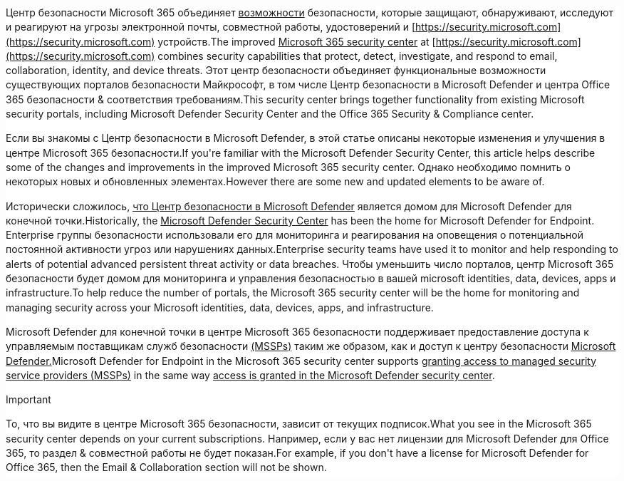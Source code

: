 <span data-ttu-id="8b901-141">Центр безопасности Microsoft 365 объединяет [возможности](overview-security-center.md) безопасности, которые защищают, обнаруживают, исследуют и реагируют на угрозы электронной почты, совместной работы, удостоверений и [https://security.microsoft.com](https://security.microsoft.com) устройств.</span><span class="sxs-lookup"><span data-stu-id="8b901-141">The improved [Microsoft 365 security center](overview-security-center.md) at [https://security.microsoft.com](https://security.microsoft.com) combines security capabilities that protect, detect, investigate, and respond to email, collaboration, identity, and device threats.</span></span> <span data-ttu-id="8b901-142">Этот центр безопасности объединяет функциональные возможности существующих порталов безопасности Майкрософт, в том числе Центр безопасности в Microsoft Defender и центра Office 365 безопасности & соответствия требованиям.</span><span class="sxs-lookup"><span data-stu-id="8b901-142">This security center brings together functionality from existing Microsoft security portals, including Microsoft Defender Security Center and the Office 365 Security & Compliance center.</span></span>

<span data-ttu-id="8b901-143">Если вы знакомы с Центр безопасности в Microsoft Defender, в этой статье описаны некоторые изменения и улучшения в центре Microsoft 365 безопасности.</span><span class="sxs-lookup"><span data-stu-id="8b901-143">If you're familiar with the Microsoft Defender Security Center, this article helps describe some of the changes and improvements in the improved Microsoft 365 security center.</span></span> <span data-ttu-id="8b901-144">Однако необходимо помнить о некоторых новых и обновленных элементах.</span><span class="sxs-lookup"><span data-stu-id="8b901-144">However there are some new and updated elements to be aware of.</span></span>

<span data-ttu-id="8b901-145">Исторически сложилось, [что Центр безопасности в Microsoft Defender](/windows/security/threat-protection/microsoft-defender-atp/portal-overview) является домом для Microsoft Defender для конечной точки.</span><span class="sxs-lookup"><span data-stu-id="8b901-145">Historically, the [Microsoft Defender Security Center](/windows/security/threat-protection/microsoft-defender-atp/portal-overview) has been the home for Microsoft Defender for Endpoint.</span></span> <span data-ttu-id="8b901-146">Enterprise группы безопасности использовали его для мониторинга и реагирования на оповещения о потенциальной постоянной активности угроз или нарушениях данных.</span><span class="sxs-lookup"><span data-stu-id="8b901-146">Enterprise security teams have used it to monitor and help responding to alerts of potential advanced persistent threat activity or data breaches.</span></span> <span data-ttu-id="8b901-147">Чтобы уменьшить число порталов, центр Microsoft 365 безопасности будет домом для мониторинга и управления безопасностью в вашей microsoft identities, data, devices, apps и infrastructure.</span><span class="sxs-lookup"><span data-stu-id="8b901-147">To help reduce the number of portals, the Microsoft 365 security center will be the home for monitoring and managing security across your Microsoft identities, data, devices, apps, and infrastructure.</span></span>

<span data-ttu-id="8b901-148">Microsoft Defender для конечной точки в центре Microsoft 365 безопасности поддерживает предоставление доступа к управляемым поставщикам служб безопасности [(MSSPs)](/windows/security/threat-protection/microsoft-defender-atp/grant-mssp-access) таким же образом, как и доступ к центру безопасности [Microsoft Defender.](mssp-access.md)</span><span class="sxs-lookup"><span data-stu-id="8b901-148">Microsoft Defender for Endpoint in the Microsoft 365 security center supports [granting access to managed security service providers (MSSPs)](/windows/security/threat-protection/microsoft-defender-atp/grant-mssp-access) in the same way [access is granted in the Microsoft Defender security center](mssp-access.md).</span></span>


> [!IMPORTANT]
> <span data-ttu-id="8b901-149">То, что вы видите в центре Microsoft 365 безопасности, зависит от текущих подписок.</span><span class="sxs-lookup"><span data-stu-id="8b901-149">What you see in the Microsoft 365 security center depends on your current subscriptions.</span></span> <span data-ttu-id="8b901-150">Например, если у вас нет лицензии для Microsoft Defender для Office 365, то раздел & совместной работы не будет показан.</span><span class="sxs-lookup"><span data-stu-id="8b901-150">For example, if you don't have a license for Microsoft Defender for Office 365, then the Email & Collaboration section will not be shown.</span></span>
